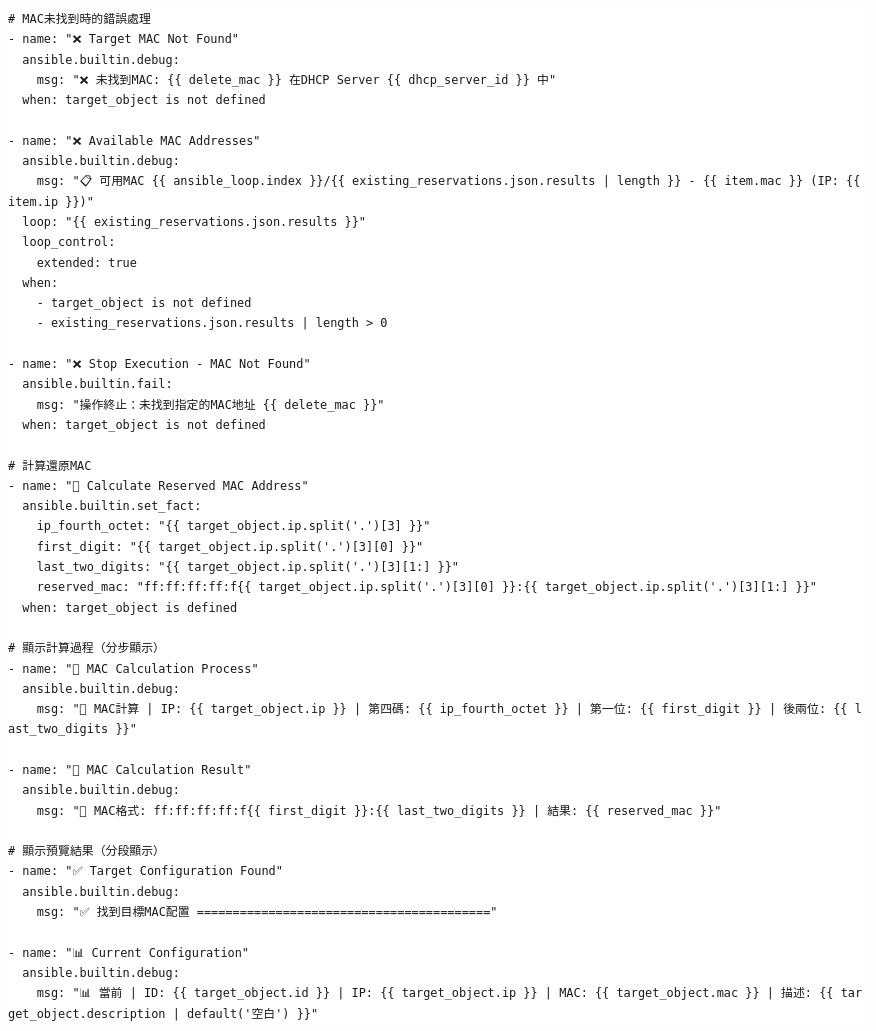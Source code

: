     # MAC未找到時的錯誤處理
    - name: "❌ Target MAC Not Found"
      ansible.builtin.debug:
        msg: "❌ 未找到MAC: {{ delete_mac }} 在DHCP Server {{ dhcp_server_id }} 中"
      when: target_object is not defined

    - name: "❌ Available MAC Addresses"
      ansible.builtin.debug:
        msg: "📋 可用MAC {{ ansible_loop.index }}/{{ existing_reservations.json.results | length }} - {{ item.mac }} (IP: {{ item.ip }})"
      loop: "{{ existing_reservations.json.results }}"
      loop_control:
        extended: true
      when: 
        - target_object is not defined
        - existing_reservations.json.results | length > 0

    - name: "❌ Stop Execution - MAC Not Found"
      ansible.builtin.fail:
        msg: "操作終止：未找到指定的MAC地址 {{ delete_mac }}"
      when: target_object is not defined

    # 計算還原MAC
    - name: "🧮 Calculate Reserved MAC Address"
      ansible.builtin.set_fact:
        ip_fourth_octet: "{{ target_object.ip.split('.')[3] }}"
        first_digit: "{{ target_object.ip.split('.')[3][0] }}"
        last_two_digits: "{{ target_object.ip.split('.')[3][1:] }}"
        reserved_mac: "ff:ff:ff:ff:f{{ target_object.ip.split('.')[3][0] }}:{{ target_object.ip.split('.')[3][1:] }}"
      when: target_object is defined

    # 顯示計算過程（分步顯示）
    - name: "🧮 MAC Calculation Process"
      ansible.builtin.debug:
        msg: "🧮 MAC計算 | IP: {{ target_object.ip }} | 第四碼: {{ ip_fourth_octet }} | 第一位: {{ first_digit }} | 後兩位: {{ last_two_digits }}"

    - name: "🧮 MAC Calculation Result"
      ansible.builtin.debug:
        msg: "🔧 MAC格式: ff:ff:ff:ff:f{{ first_digit }}:{{ last_two_digits }} | 結果: {{ reserved_mac }}"

    # 顯示預覽結果（分段顯示）
    - name: "✅ Target Configuration Found"
      ansible.builtin.debug:
        msg: "✅ 找到目標MAC配置 ========================================="

    - name: "📊 Current Configuration"
      ansible.builtin.debug:
        msg: "📊 當前 | ID: {{ target_object.id }} | IP: {{ target_object.ip }} | MAC: {{ target_object.mac }} | 描述: {{ target_object.description | default('空白') }}"
